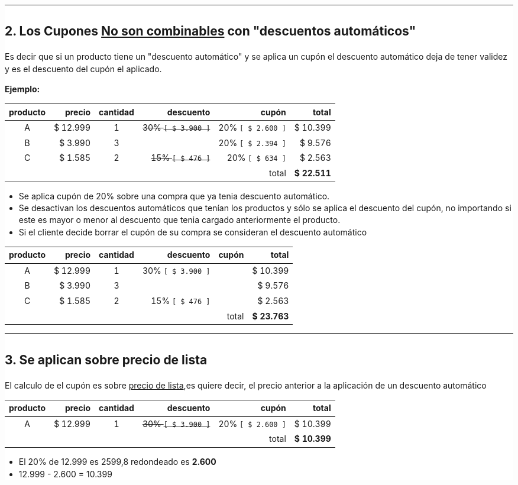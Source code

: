 -----



## 2. Los Cupones <ins>No son combinables</ins> con "descuentos automáticos"

Es decir que si un producto tiene un "descuento automático" y se aplica un cupón el descuento automático deja de tener validez y es el descuento del cupón el aplicado. 

**Ejemplo:**

| producto |   precio | cantidad |                    descuento |             cupón |        total |
| :------: | -------: | :------: | ---------------------------: | ----------------: | -----------: |
|    A     | $ 12.999 |    1     | <del>30% `[ $ 3.900 ]`</del> | 20% `[ $ 2.600 ]` |     $ 10.399 |
|    B     |  $ 3.990 |    3     |                              | 20% `[ $ 2.394 ]` |      $ 9.576 |
|    C     |  $ 1.585 |    2     |   <del>15% `[ $ 476 ]`</del> |   20% `[ $ 634 ]` |      $ 2.563 |
|          |          |          |                              |             total | **$ 22.511** |

* Se aplica cupón de 20% sobre una compra que ya tenia descuento automático.
* Se desactivan los descuentos automáticos que tenían los productos y sólo se aplica el descuento del cupón, no importando si este es mayor o menor al descuento que tenia cargado anteriormente el producto.
* Si el cliente decide borrar el cupón de su compra se consideran el descuento automático 

| producto |   precio | cantidad |         descuento | cupón |        total |
| :------: | -------: | :------: | ----------------: | ----: | -----------: |
|    A     | $ 12.999 |    1     | 30% `[ $ 3.900 ]` |       |     $ 10.399 |
|    B     |  $ 3.990 |    3     |                   |       |      $ 9.576 |
|    C     |  $ 1.585 |    2     |   15% `[ $ 476 ]` |       |      $ 2.563 |
|          |          |          |                   | total | **$ 23.763** |

-----

## 3. Se aplican sobre precio de lista

El calculo de el cupón es sobre <ins>precio de lista</ins>,es quiere decir, el precio anterior a la aplicación de un descuento automático 


| producto |   precio | cantidad |                    descuento |             cupón |        total |
| :------: | -------: | :------: | ---------------------------: | ----------------: | -----------: |
|    A     | $ 12.999 |    1     | <del>30% `[ $ 3.900 ]`</del> | 20% `[ $ 2.600 ]` |     $ 10.399 |
|          |          |          |                              |             total | **$ 10.399** |

* El 20% de 12.999 es 2599,8 redondeado es **2.600**
* 12.999 - 2.600 = 10.399
